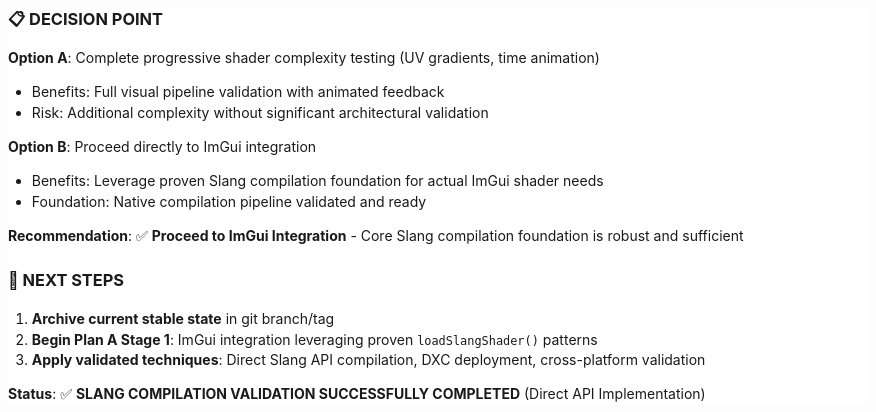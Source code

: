 ### **📋 DECISION POINT**
**Option A**: Complete progressive shader complexity testing (UV gradients, time animation)
- Benefits: Full visual pipeline validation with animated feedback
- Risk: Additional complexity without significant architectural validation

**Option B**: Proceed directly to ImGui integration 
- Benefits: Leverage proven Slang compilation foundation for actual ImGui shader needs
- Foundation: Native compilation pipeline validated and ready

**Recommendation**: ✅ **Proceed to ImGui Integration** - Core Slang compilation foundation is robust and sufficient

### **🚀 NEXT STEPS**
1. **Archive current stable state** in git branch/tag
2. **Begin Plan A Stage 1**: ImGui integration leveraging proven `loadSlangShader()` patterns
3. **Apply validated techniques**: Direct Slang API compilation, DXC deployment, cross-platform validation

**Status**: ✅ **SLANG COMPILATION VALIDATION SUCCESSFULLY COMPLETED** (Direct API Implementation)
